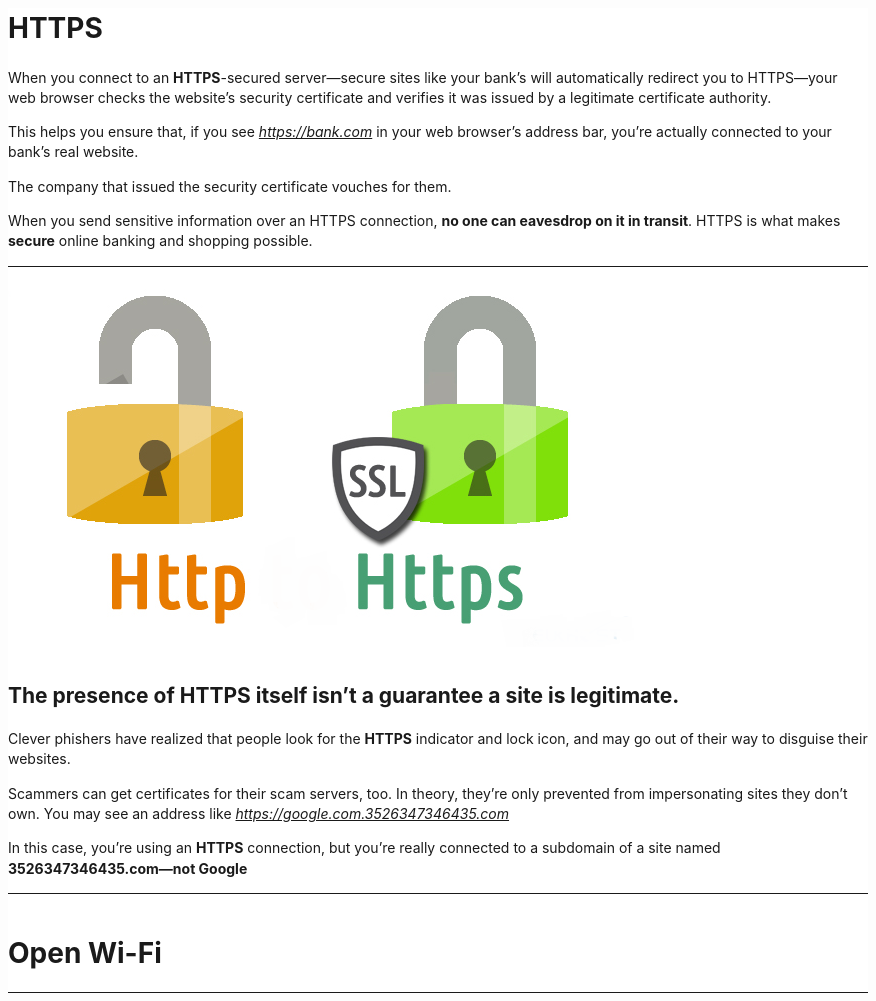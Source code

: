 # HTTPS
When you connect to an **HTTPS**-secured server—secure sites like your bank’s will automatically redirect you to HTTPS—your web browser checks the website’s security certificate and verifies it was issued by a legitimate certificate authority. 

This helps you ensure that, if you see *https://bank.com* in your web browser’s address bar, you’re actually connected to your bank’s real website. 

The company that issued the security certificate vouches for them. 

When you send sensitive information over an HTTPS connection, **no one can eavesdrop on it in transit**. HTTPS is what makes **secure** online banking and shopping possible.

---

![bg right:20% 90%](./image/http-httrps.png)

## The presence of HTTPS itself isn’t a guarantee a site is legitimate.

Clever phishers have realized that people look for the **HTTPS** indicator and lock icon, and may go out of their way to disguise their websites.

Scammers can get certificates for their scam servers, too. In theory, they’re only prevented from impersonating sites they don’t own. You may see an address like *https://google.com.3526347346435.com* 

In this case, you’re using an **HTTPS** connection, but you’re really connected to a subdomain of a site named **3526347346435.com—not Google**

---



# Open Wi-Fi 

---